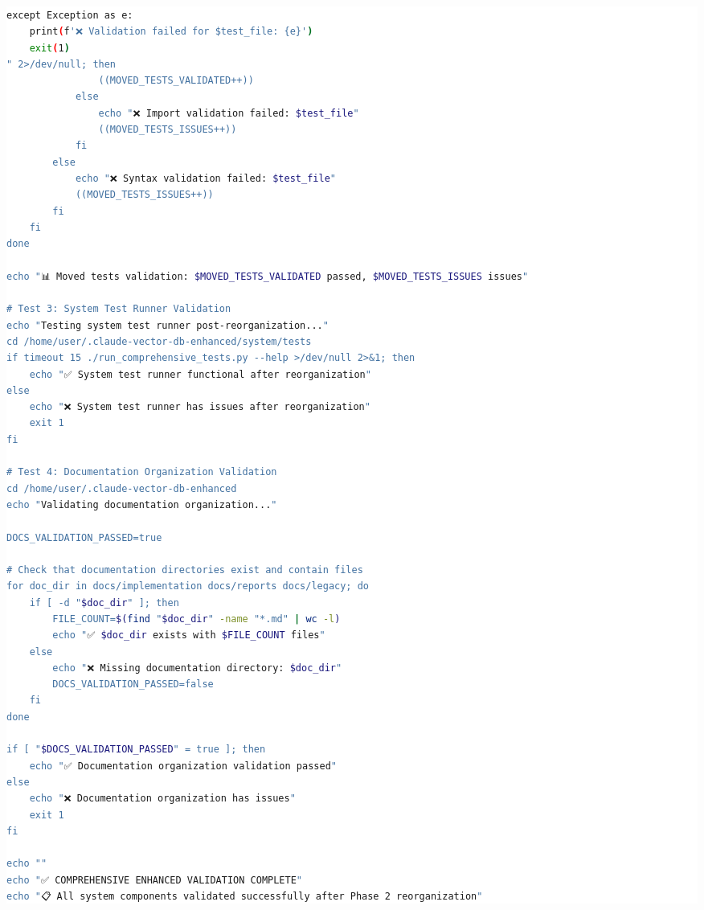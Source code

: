 ```bash
except Exception as e:
    print(f'❌ Validation failed for $test_file: {e}')
    exit(1)
" 2>/dev/null; then
                ((MOVED_TESTS_VALIDATED++))
            else
                echo "❌ Import validation failed: $test_file"
                ((MOVED_TESTS_ISSUES++))
            fi
        else
            echo "❌ Syntax validation failed: $test_file"
            ((MOVED_TESTS_ISSUES++))
        fi
    fi
done

echo "📊 Moved tests validation: $MOVED_TESTS_VALIDATED passed, $MOVED_TESTS_ISSUES issues"

# Test 3: System Test Runner Validation
echo "Testing system test runner post-reorganization..."
cd /home/user/.claude-vector-db-enhanced/system/tests
if timeout 15 ./run_comprehensive_tests.py --help >/dev/null 2>&1; then
    echo "✅ System test runner functional after reorganization"
else
    echo "❌ System test runner has issues after reorganization"
    exit 1
fi

# Test 4: Documentation Organization Validation
cd /home/user/.claude-vector-db-enhanced
echo "Validating documentation organization..."

DOCS_VALIDATION_PASSED=true

# Check that documentation directories exist and contain files
for doc_dir in docs/implementation docs/reports docs/legacy; do
    if [ -d "$doc_dir" ]; then
        FILE_COUNT=$(find "$doc_dir" -name "*.md" | wc -l)
        echo "✅ $doc_dir exists with $FILE_COUNT files"
    else
        echo "❌ Missing documentation directory: $doc_dir"
        DOCS_VALIDATION_PASSED=false
    fi
done

if [ "$DOCS_VALIDATION_PASSED" = true ]; then
    echo "✅ Documentation organization validation passed"
else
    echo "❌ Documentation organization has issues"
    exit 1
fi

echo ""
echo "✅ COMPREHENSIVE ENHANCED VALIDATION COMPLETE"
echo "📋 All system components validated successfully after Phase 2 reorganization"
```
